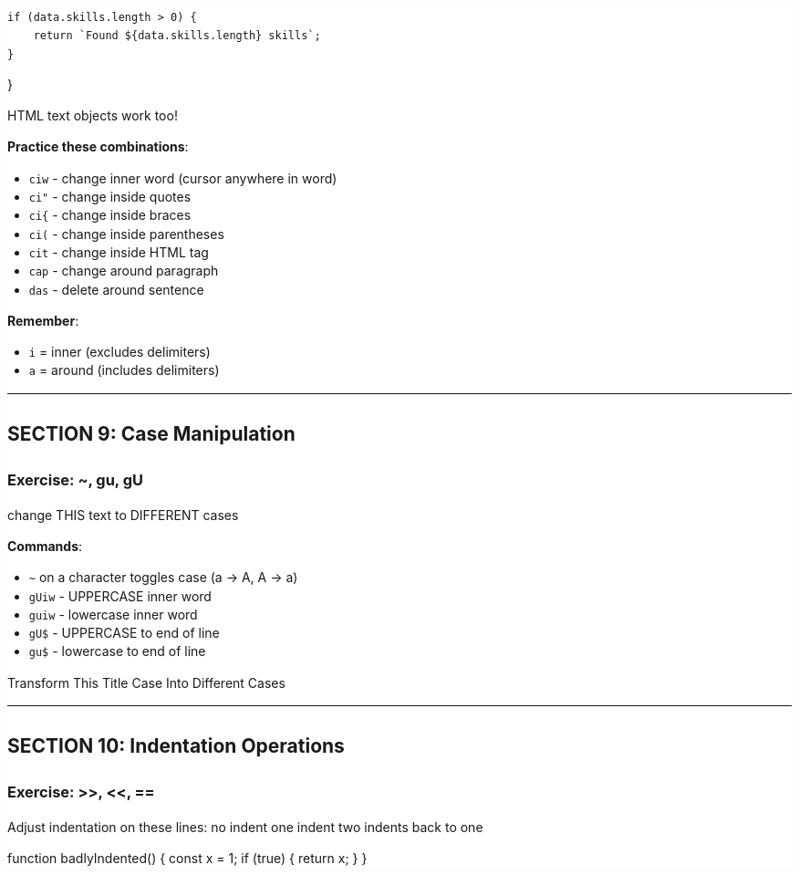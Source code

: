     if (data.skills.length > 0) {
        return `Found ${data.skills.length} skills`;
    }
}

<div class="container">
    <p>HTML text objects work too!</p>
</div>

**Practice these combinations**:
- `ciw` - change inner word (cursor anywhere in word)
- `ci"` - change inside quotes
- `ci{` - change inside braces
- `ci(` - change inside parentheses
- `cit` - change inside HTML tag
- `cap` - change around paragraph
- `das` - delete around sentence

**Remember**:
- `i` = inner (excludes delimiters)
- `a` = around (includes delimiters)

---

## SECTION 9: Case Manipulation

### Exercise: ~, gu, gU

change THIS text to DIFFERENT cases

**Commands**:
- `~` on a character toggles case (a → A, A → a)
- `gUiw` - UPPERCASE inner word
- `guiw` - lowercase inner word
- `gU$` - UPPERCASE to end of line
- `gu$` - lowercase to end of line

Transform This Title Case Into Different Cases

---

## SECTION 10: Indentation Operations

### Exercise: >>, <<, ==

Adjust indentation on these lines:
no indent
    one indent
        two indents
    back to one

function badlyIndented() {
const x = 1;
if (true) {
return x;
}
}
